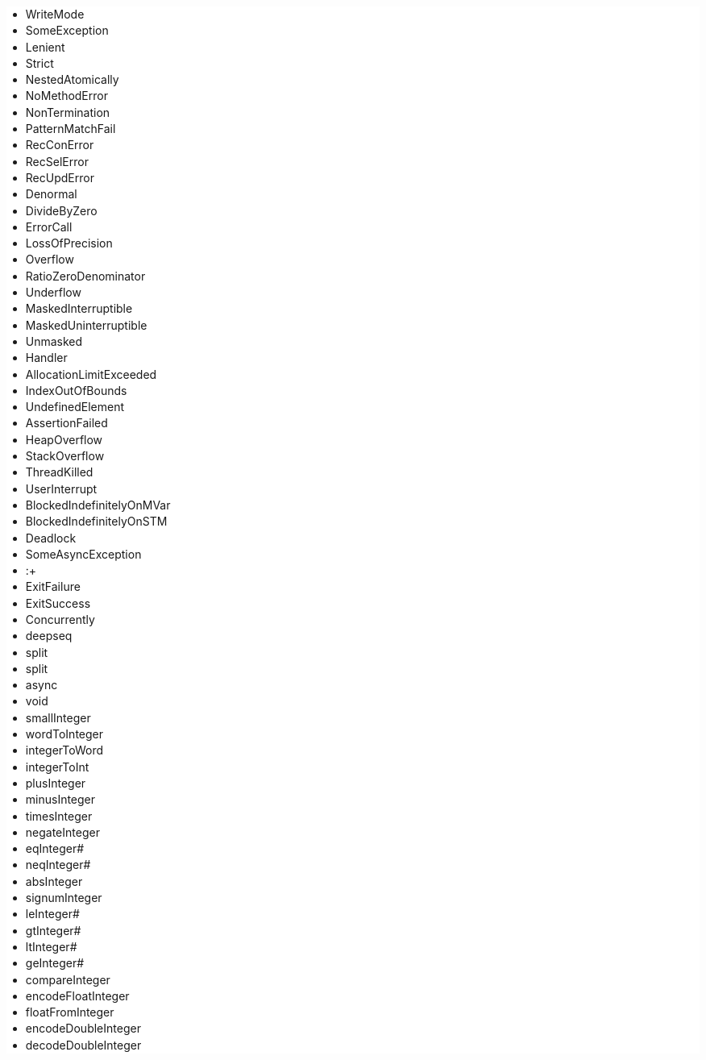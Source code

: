 * WriteMode
* SomeException
* Lenient
* Strict
* NestedAtomically
* NoMethodError
* NonTermination
* PatternMatchFail
* RecConError
* RecSelError
* RecUpdError
* Denormal
* DivideByZero
* ErrorCall
* LossOfPrecision
* Overflow
* RatioZeroDenominator
* Underflow
* MaskedInterruptible
* MaskedUninterruptible
* Unmasked
* Handler
* AllocationLimitExceeded
* IndexOutOfBounds
* UndefinedElement
* AssertionFailed
* HeapOverflow
* StackOverflow
* ThreadKilled
* UserInterrupt
* BlockedIndefinitelyOnMVar
* BlockedIndefinitelyOnSTM
* Deadlock
* SomeAsyncException
* :+
* ExitFailure
* ExitSuccess
* Concurrently
* deepseq
* split
* split
* async
* void
* smallInteger
* wordToInteger
* integerToWord
* integerToInt
* plusInteger
* minusInteger
* timesInteger
* negateInteger
* eqInteger#
* neqInteger#
* absInteger
* signumInteger
* leInteger#
* gtInteger#
* ltInteger#
* geInteger#
* compareInteger
* encodeFloatInteger
* floatFromInteger
* encodeDoubleInteger
* decodeDoubleInteger